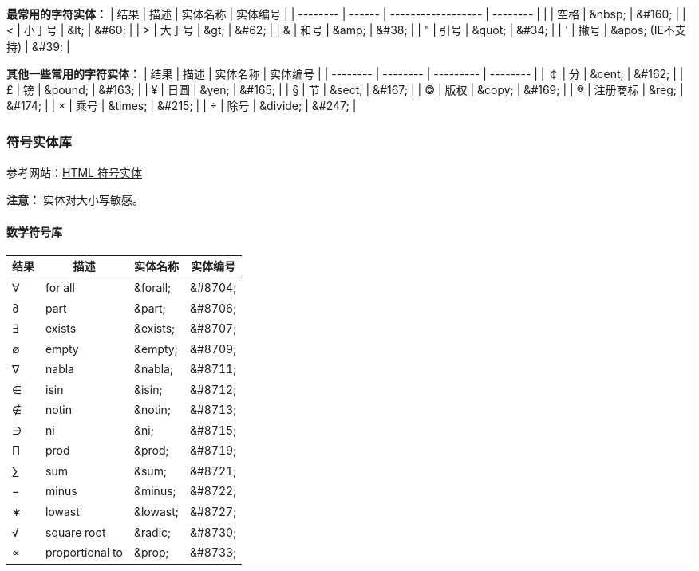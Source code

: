 **最常用的字符实体：**
| 结果 | 描述   | 实体名称           | 实体编号 |
| -------- | ------ | ------------------ | -------- |
|          | 空格   | \&nbsp;            | \&#160;  |
| <        | 小于号 | \&lt;              | \&#60;   |
| >        | 大于号 | \&gt;              | \&#62;   |
| \&       | 和号   | \&amp;             | \&#38;   |
| "        | 引号   | \&quot;            | \&#34;   |
| '        | 撇号   | \&apos; (IE不支持) | \&#39;   |


**其他一些常用的字符实体：**
| 结果 | 描述     | 实体名称  | 实体编号 |
| -------- | -------- | --------- | -------- |
| ￠       | 分       | \&cent;   | \&#162;  |
| £        | 镑       | \&pound;  | \&#163;  |
| ¥        | 日圆     | \&yen;    | \&#165;  |
| §        | 节       | \&sect;   | \&#167;  |
| ©        | 版权     | \&copy;   | \&#169;  |
| ®        | 注册商标 | \&reg;    | \&#174;  |
| ×        | 乘号     | \&times;  | \&#215;  |
| ÷        | 除号     | \&divide; | \&#247;  |

### 符号实体库
参考网站：[HTML 符号实体](http://www.w3chtml.com/html/ref/symbol.html)

**注意：** 实体对大小写敏感。

#### 数学符号库
| 结果 | 描述                | 实体名称  | 实体编号 |
| ---- | ------------------- | --------- | -------- |
| ∀    | for all             | \&forall; | \&#8704; |
| ∂    | part                | \&part;   | \&#8706; |
| ∃    | exists              | \&exists; | \&#8707; |
| ∅    | empty               | \&empty;  | \&#8709; |
| ∇    | nabla               | \&nabla;  | \&#8711; |
| ∈    | isin                | \&isin;   | \&#8712; |
| ∉    | notin               | \&notin;  | \&#8713; |
| ∋    | ni                  | \&ni;     | \&#8715; |
| ∏    | prod                | \&prod;   | \&#8719; |
| ∑    | sum                 | \&sum;    | \&#8721; |
| −    | minus               | \&minus;  | \&#8722; |
| ∗    | lowast              | \&lowast; | \&#8727; |
| √    | square root         | \&radic;  | \&#8730; |
| ∝    | proportional to     | \&prop;   | \&#8733; |